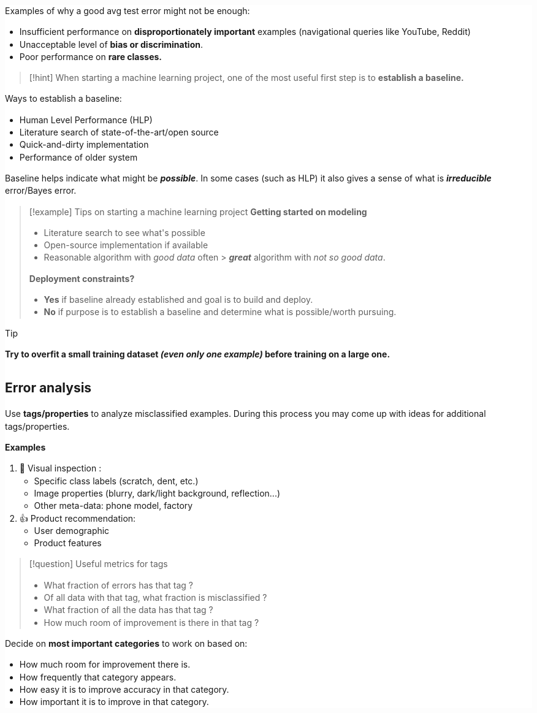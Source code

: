 Examples of why a good avg test error might not be enough:
- Insufficient performance on **disproportionately important** examples (navigational queries like YouTube, Reddit)
- Unacceptable level of **bias or discrimination**.
- Poor performance on **rare classes.**

> [!hint]
> When starting a machine learning project, one of the most useful first step is to **establish a baseline.**

Ways to establish a baseline:
- Human Level Performance (HLP)
- Literature search of state-of-the-art/open source
- Quick-and-dirty implementation
- Performance of older system

Baseline helps indicate what might be ***possible***. In some cases (such as HLP) it also gives a sense of what is ***irreducible*** error/Bayes error.

> [!example] Tips on starting a machine learning project
> **Getting started on modeling**
> - Literature search to see what's possible
> - Open-source implementation if available
> - Reasonable algorithm with *good data* often > ***great*** algorithm with *not so good data*.
>   
> **Deployment constraints?**
> - **Yes** if baseline already established and goal is to build and deploy.
> - **No** if purpose is to establish a baseline and determine what is possible/worth pursuing.

> [!tip]
> **Try to overfit a small training dataset *(even only one example)* before training on a large one.**

## Error analysis
Use **tags/properties** to analyze misclassified examples. During this process you may come up with ideas for additional tags/properties.

**Examples**
1. 🔎 Visual inspection :
	- Specific class labels (scratch, dent, etc.)
	- Image properties (blurry, dark/light background, reflection...)
	- Other meta-data: phone model, factory
2. 👍 Product recommendation:
	- User demographic
	- Product features

> [!question] Useful metrics for tags
>- What fraction of errors has that tag ?
>- Of all data with that tag, what fraction is misclassified ?
>- What fraction of all the data has that tag ?
>- How much room of improvement is there in that tag ?

Decide on **most important categories** to work on based on:
- How much room for improvement there is.
- How frequently that category appears.
- How easy it is to improve accuracy in that category.
- How important it is to improve in that category.
